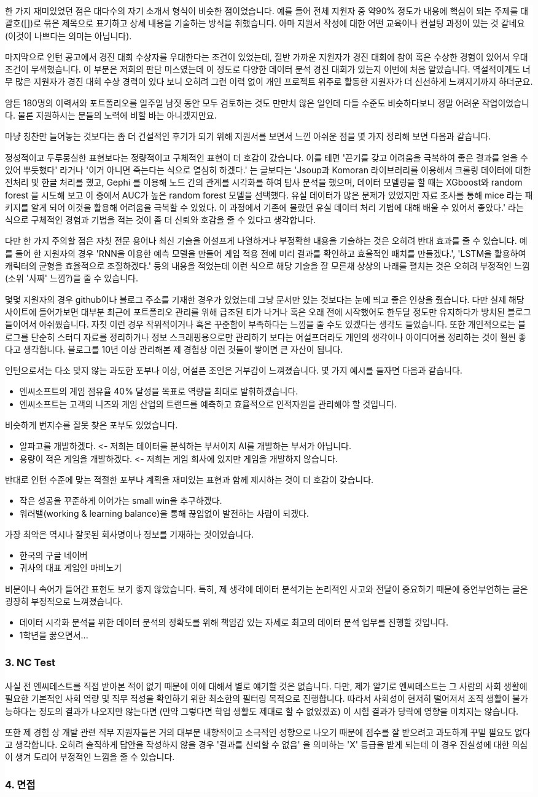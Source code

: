 한 가지 재미있었던 점은 대다수의 자기 소개서 형식이 비슷한 점이었습니다. 예를 들어 전체 지원자 중 약90% 정도가 내용에 핵심이 되는 주제를 대괄호([])로 묶은 제목으로 표기하고 상세 내용을 기술하는 방식을 취했습니다. 아마 지원서 작성에 대한 어떤 교육이나 컨설팅 과정이 있는 것 같네요 (이것이 나쁘다는 의미는 아닙니다).  

마지막으로 인턴 공고에서 경진 대회 수상자를 우대한다는 조건이 있었는데, 절반 가까운 지원자가 경진 대회에 참여 혹은 수상한 경험이 있어서 우대 조건이 무색했습니다. 이 부분은 저희의 판단 미스였는데 이 정도로 다양한 데이터 분석 경진 대회가 있는지 이번에 처음 알았습니다. 역설적이게도 너무 많은 지원자가 경진 대회 수상 경력이 있다 보니 오히려 그런 이력 없이 개인 프로젝트 위주로 활동한 지원자가 더 신선하게 느껴지기까지 하더군요.

암튼 180명의 이력서와 포트폴리오를 일주일 남짓 동안 모두 검토하는 것도 만만치 않은 일인데 다들 수준도 비슷하다보니 정말 어려운 작업이었습니다. 물론 지원하시는 분들의 노력에 비할 바는 아니겠지만요.  

마냥 칭찬만 늘어놓는 것보다는 좀 더 건설적인 후기가 되기 위해 지원서를 보면서 느낀 아쉬운 점을 몇 가지 정리해 보면 다음과 같습니다.

정성적이고 두루뭉실한 표현보다는 정량적이고 구체적인 표현이 더 호감이 갔습니다. 이를 테면 '끈기를 갖고 어려움을 극복하여 좋은 결과를 얻을 수 있어 뿌듯했다' 라거나 '이거 아니면 죽는다는 식으로 열심히 하겠다.' 는 글보다는 'Jsoup과 Komoran 라이브러리를 이용해서 크롤링 데이터에 대한 전처리 및 한글 처리를 했고, Gephi 를 이용해 노드 간의 관계를 시각화를 하여 탐사 분석을 했으며, 데이터 모델링을 할 때는 XGboost와 random forest 을 시도해 보고 이 중에서 AUC가 높은 random forest 모델을 선택했다. 유실 데이터가 많은 문제가 있었지만 자료 조사를 통해 mice 라는 패키지를 알게 되어 이것을 활용해 어려움을 극복할 수 있었다. 이 과정에서 기존에 몰랐던 유실 데이터 처리 기법에 대해 배울 수 있어서 좋았다.' 라는 식으로 구체적인 경험과 기법을 적는 것이 좀 더 신뢰와 호감을 줄 수 있다고 생각합니다.

다만 한 가지 주의할 점은 자칫 전문 용어나 최신 기술을 어설프게 나열하거나 부정확한 내용을 기술하는 것은 오히려 반대 효과를 줄 수 있습니다. 예를 들어 한 지원자의 경우 'RNN을 이용한 예측 모델을 만들어 게임 적용 전에 미리 결과를 확인하고 효율적인 패치를 만들겠다.', 'LSTM을 활용하여 캐릭터의 균형을 효율적으로 조절하겠다.' 등의 내용을 적었는데 이런 식으로 해당 기술을 잘 모른채 상상의 나래를 펼치는 것은 오히려 부정적인 느낌(소위 '사짜' 느낌?)을 줄 수 있습니다.

몇몇 지원자의 경우 github이나 블로그 주소를 기재한 경우가 있었는데 그냥 문서만 있는 것보다는 눈에 띄고 좋은 인상을 줬습니다. 다만 실제 해당 사이트에 들어가보면 대부분 최근에 포트폴리오 관리를 위해 급조된 티가 나거나 혹은 오래 전에 시작했어도 한두달 정도만 유지하다가 방치된 블로그들이어서 아쉬웠습니다. 자칫 이런 경우 작위적이거나 혹은 꾸준함이 부족하다는 느낌을 줄 수도 있겠다는 생각도 들었습니다. 또한 개인적으로는 블로그를 단순히 스터디 자료를 정리하거나 정보 스크래핑용으로만 관리하기 보다는 어설프더라도 개인의 생각이나 아이디어를 정리하는 것이 훨씬 좋다고 생각합니다. 블로그를 10년 이상 관리해본 제 경험상 이런 것들이 쌓이면 큰 자산이 됩니다.  

인턴으로서는 다소 맞지 않는 과도한 포부나 이상, 어설픈 조언은 거부감이 느껴졌습니다. 몇 가지 예시를 들자면 다음과 같습니다.  
* 엔씨소프트의 게임 점유율 40% 달성을 목표로 역량을 최대로 발휘하겠습니다.
* 엔씨소프트는 고객의 니즈와 게임 산업의 트랜드를 예측하고 효율적으로 인적자원을 관리해야 할 것입니다.

비슷하게 번지수를 잘못 찾은 포부도 있었습니다.
* 알파고를 개발하겠다. <- 저희는 데이터를 분석하는 부서이지 AI를 개발하는 부서가 아닙니다.
* 용량이 적은 게임을 개발하겠다. <- 저희는 게임 회사에 있지만 게임을 개발하지 않습니다.

반대로 인턴 수준에 맞는 적절한 포부나 계획을 재미있는 표현과 함께 제시하는 것이 더 호감이 갖습니다.  
* 작은 성공을 꾸준하게 이어가는 small win을 추구하겠다.
* 워러밸(working & learning balance)을 통해 끊임없이 발전하는 사람이 되겠다.

가장 최악은 역시나 잘못된 회사명이나 정보를 기재하는 것이었습니다.  
* 한국의 구글 네이버
* 귀사의 대표 게임인 마비노기

비문이나 속어가 들어간 표현도 보기 좋지 않았습니다. 특히, 제 생각에 데이터 분석가는 논리적인 사고와 전달이 중요하기 때문에 중언부언하는 글은 굉장히 부정적으로 느껴졌습니다.  
* 데이터 시각화 분석을 위한 데이터 분석의 정확도를 위해 책임감 있는 자세로 최고의 데이터 분석 업무를 진행할 것입니다.
* 1학년을 꿇으면서...

### 3. NC Test

사실 전 엔씨테스트를 직접 받아본 적이 없기 때문에 이에 대해서 별로 얘기할 것은 없습니다. 다만, 제가 알기로 엔씨테스트는 그 사람의 사회 생활에 필요한 기본적인 사회 역량 및 직무 적성을 확인하기 위한 최소한의 필터링 목적으로 진행합니다. 따라서 사회성이 현저히 떨어져서 조직 생활이 불가능하다는 정도의 결과가 나오지만 않는다면 (만약 그렇다면 학업 생활도 제대로 할 수 없었겠죠) 이 시험 결과가 당락에 영향을 미치지는 않습니다.

또한 제 경험 상 개발 관련 직무 지원자들은 거의 대부분 내향적이고 소극적인 성향으로 나오기 때문에 점수를 잘 받으려고 과도하게 꾸밀 필요도 없다고 생각합니다. 오히려 솔직하게 답안을 작성하지 않을 경우 '결과를 신뢰할 수 없음' 을 의미하는 'X' 등급을 받게 되는데 이 경우 진실성에 대한 의심이 생겨 도리어 부정적인 느낌을 줄 수 있습니다.

### 4. 면접
